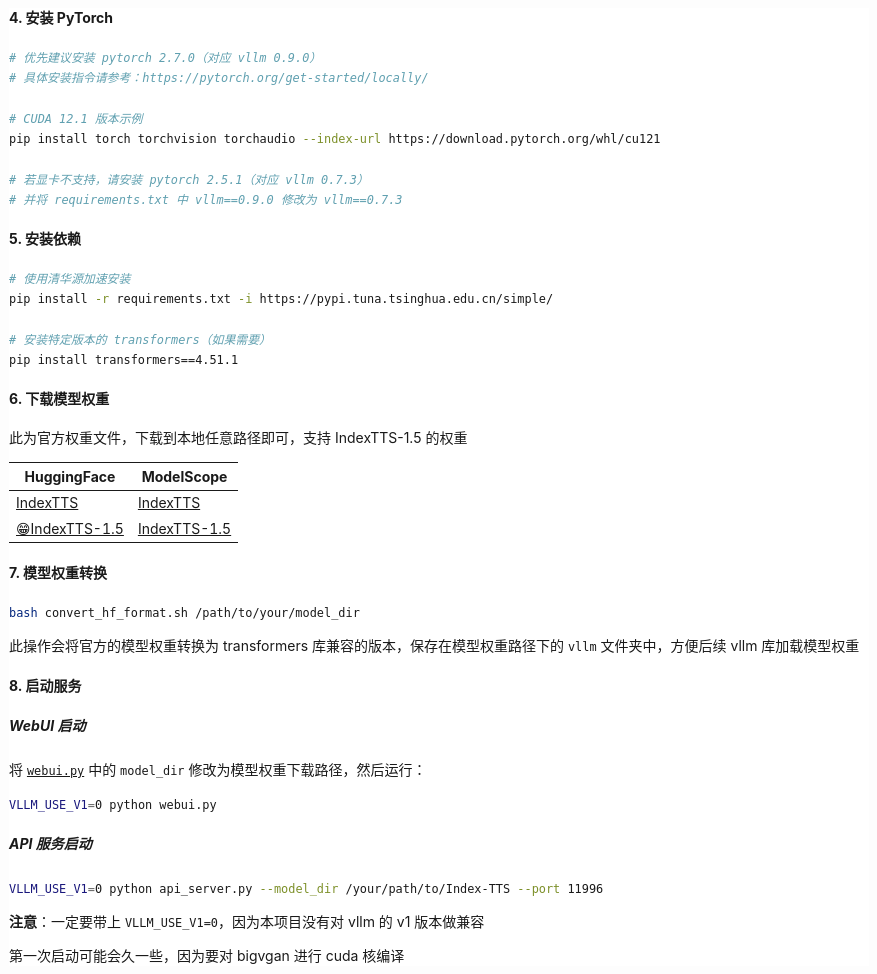 #### 4. 安装 PyTorch
```bash
# 优先建议安装 pytorch 2.7.0（对应 vllm 0.9.0）
# 具体安装指令请参考：https://pytorch.org/get-started/locally/

# CUDA 12.1 版本示例
pip install torch torchvision torchaudio --index-url https://download.pytorch.org/whl/cu121

# 若显卡不支持，请安装 pytorch 2.5.1（对应 vllm 0.7.3）
# 并将 requirements.txt 中 vllm==0.9.0 修改为 vllm==0.7.3
```

#### 5. 安装依赖
```bash
# 使用清华源加速安装
pip install -r requirements.txt -i https://pypi.tuna.tsinghua.edu.cn/simple/

# 安装特定版本的 transformers（如果需要）
pip install transformers==4.51.1
```

#### 6. 下载模型权重

此为官方权重文件，下载到本地任意路径即可，支持 IndexTTS-1.5 的权重

| **HuggingFace**                                          | **ModelScope** |
|----------------------------------------------------------|----------------------------------------------------------|
| [IndexTTS](https://huggingface.co/IndexTeam/Index-TTS) | [IndexTTS](https://modelscope.cn/models/IndexTeam/Index-TTS) |
| [😁IndexTTS-1.5](https://huggingface.co/IndexTeam/IndexTTS-1.5) | [IndexTTS-1.5](https://modelscope.cn/models/IndexTeam/IndexTTS-1.5) |

#### 7. 模型权重转换

```bash
bash convert_hf_format.sh /path/to/your/model_dir
```

此操作会将官方的模型权重转换为 transformers 库兼容的版本，保存在模型权重路径下的 `vllm` 文件夹中，方便后续 vllm 库加载模型权重

#### 8. 启动服务

##### WebUI 启动
将 [`webui.py`](webui.py) 中的 `model_dir` 修改为模型权重下载路径，然后运行：

```bash
VLLM_USE_V1=0 python webui.py
```

##### API 服务启动
```bash
VLLM_USE_V1=0 python api_server.py --model_dir /your/path/to/Index-TTS --port 11996
```

**注意**：一定要带上 `VLLM_USE_V1=0`，因为本项目没有对 vllm 的 v1 版本做兼容

第一次启动可能会久一些，因为要对 bigvgan 进行 cuda 核编译
